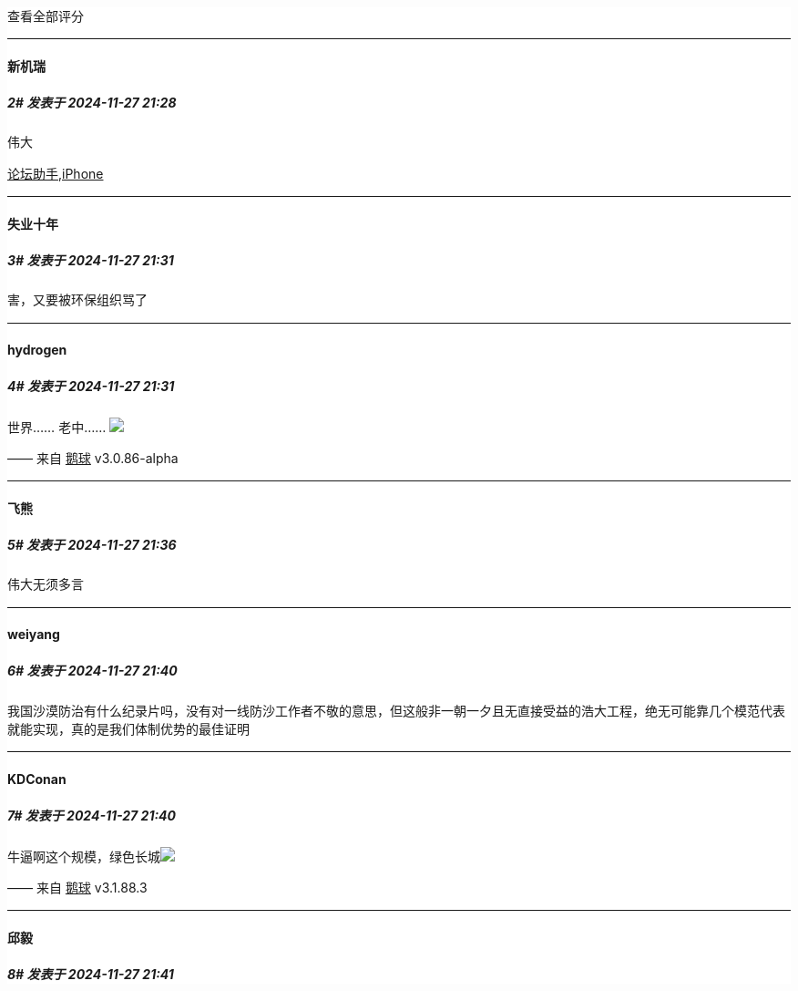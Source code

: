 查看全部评分

*****

####  新机瑞  
##### 2#       发表于 2024-11-27 21:28

伟大

[论坛助手,iPhone](https://bbs.saraba1st.com/2b/forum.php?mod=viewthread&amp;tid=2029836)

*****

####  失业十年  
##### 3#       发表于 2024-11-27 21:31

害，又要被环保组织骂了

*****

####  hydrogen  
##### 4#       发表于 2024-11-27 21:31

世界……
老中……
<img src="https://static.saraba1st.com/image/smiley/face2017/025.png" referrerpolicy="no-referrer">

—— 来自 [鹅球](https://www.pgyer.com/xfPejhuq) v3.0.86-alpha

*****

####  飞熊  
##### 5#       发表于 2024-11-27 21:36

伟大无须多言

*****

####  weiyang  
##### 6#       发表于 2024-11-27 21:40

我国沙漠防治有什么纪录片吗，没有对一线防沙工作者不敬的意思，但这般非一朝一夕且无直接受益的浩大工程，绝无可能靠几个模范代表就能实现，真的是我们体制优势的最佳证明

*****

####  KDConan  
##### 7#       发表于 2024-11-27 21:40

牛逼啊这个规模，绿色长城<img src="https://static.saraba1st.com/image/smiley/face2017/026.png" referrerpolicy="no-referrer">

—— 来自 [鹅球](https://www.pgyer.com/GcUxKd4w) v3.1.88.3

*****

####  邱毅  
##### 8#       发表于 2024-11-27 21:41
